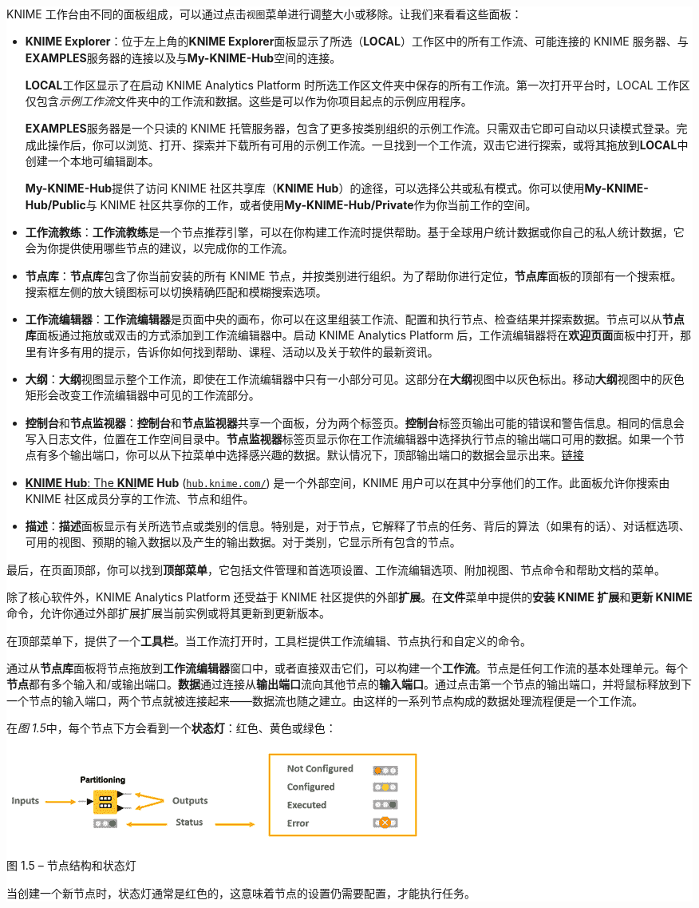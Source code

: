 KNIME 工作台由不同的面板组成，可以通过点击`视图`菜单进行调整大小或移除。让我们来看看这些面板：

+   **KNIME Explorer**：位于左上角的**KNIME Explorer**面板显示了所选（**LOCAL**）工作区中的所有工作流、可能连接的 KNIME 服务器、与**EXAMPLES**服务器的连接以及与**My-KNIME-Hub**空间的连接。

    **LOCAL**工作区显示了在启动 KNIME Analytics Platform 时所选工作区文件夹中保存的所有工作流。第一次打开平台时，LOCAL 工作区仅包含*示例工作流*文件夹中的工作流和数据。这些是可以作为你项目起点的示例应用程序。

    **EXAMPLES**服务器是一个只读的 KNIME 托管服务器，包含了更多按类别组织的示例工作流。只需双击它即可自动以只读模式登录。完成此操作后，你可以浏览、打开、探索并下载所有可用的示例工作流。一旦找到一个工作流，双击它进行探索，或将其拖放到**LOCAL**中创建一个本地可编辑副本。

    **My-KNIME-Hub**提供了访问 KNIME 社区共享库（**KNIME Hub**）的途径，可以选择公共或私有模式。你可以使用**My-KNIME-Hub/Public**与 KNIME 社区共享你的工作，或者使用**My-KNIME-Hub/Private**作为你当前工作的空间。

+   **工作流教练**：**工作流教练**是一个节点推荐引擎，可以在你构建工作流时提供帮助。基于全球用户统计数据或你自己的私人统计数据，它会为你提供使用哪些节点的建议，以完成你的工作流。

+   **节点库**：**节点库**包含了你当前安装的所有 KNIME 节点，并按类别进行组织。为了帮助你进行定位，**节点库**面板的顶部有一个搜索框。搜索框左侧的放大镜图标可以切换精确匹配和模糊搜索选项。

+   **工作流编辑器**：**工作流编辑器**是页面中央的画布，你可以在这里组装工作流、配置和执行节点、检查结果并探索数据。节点可以从**节点库**面板通过拖放或双击的方式添加到工作流编辑器中。启动 KNIME Analytics Platform 后，工作流编辑器将在**欢迎页面**面板中打开，那里有许多有用的提示，告诉你如何找到帮助、课程、活动以及关于软件的最新资讯。

+   **大纲**：**大纲**视图显示整个工作流，即使在工作流编辑器中只有一小部分可见。这部分在**大纲**视图中以灰色标出。移动**大纲**视图中的灰色矩形会改变工作流编辑器中可见的工作流部分。

+   **控制台**和**节点监视器**：**控制台**和**节点监视器**共享一个面板，分为两个标签页。**控制台**标签页输出可能的错误和警告信息。相同的信息会写入日志文件，位置在工作空间目录中。**节点监视器**标签页显示你在工作流编辑器中选择执行节点的输出端口可用的数据。如果一个节点有多个输出端口，你可以从下拉菜单中选择感兴趣的数据。默认情况下，顶部输出端口的数据会显示出来。[链接](http://www.hub.knime.com)

+   [**KNIME Hub**: The **KNI**](http://www.hub.knime.com)**ME Hub** ([`hub.knime.com/`](https://hub.knime.com/)) 是一个外部空间，KNIME 用户可以在其中分享他们的工作。此面板允许你搜索由 KNIME 社区成员分享的工作流、节点和组件。

+   **描述**：**描述**面板显示有关所选节点或类别的信息。特别是，对于节点，它解释了节点的任务、背后的算法（如果有的话）、对话框选项、可用的视图、预期的输入数据以及产生的输出数据。对于类别，它显示所有包含的节点。

最后，在页面顶部，你可以找到**顶部菜单**，它包括文件管理和首选项设置、工作流编辑选项、附加视图、节点命令和帮助文档的菜单。

除了核心软件外，KNIME Analytics Platform 还受益于 KNIME 社区提供的外部**扩展**。在**文件**菜单中提供的**安装 KNIME 扩展**和**更新 KNIME**命令，允许你通过外部扩展扩展当前实例或将其更新到更新版本。

在顶部菜单下，提供了一个**工具栏**。当工作流打开时，工具栏提供工作流编辑、节点执行和自定义的命令。

通过从**节点库**面板将节点拖放到**工作流编辑器**窗口中，或者直接双击它们，可以构建一个**工作流**。节点是任何工作流的基本处理单元。每个**节点**都有多个输入和/或输出端口。**数据**通过连接从**输出端口**流向其他节点的**输入端口**。通过点击第一个节点的输出端口，并将鼠标释放到下一个节点的输入端口，两个节点就被连接起来——数据流也随之建立。由这样的一系列节点构成的数据处理流程便是一个工作流。

在*图 1.5*中，每个节点下方会看到一个**状态灯**：红色、黄色或绿色：

![图 1.5 – 节点结构和状态灯](img/B16391_01_005.jpg)

图 1.5 – 节点结构和状态灯

当创建一个新节点时，状态灯通常是红色的，这意味着节点的设置仍需要配置，才能执行任务。
